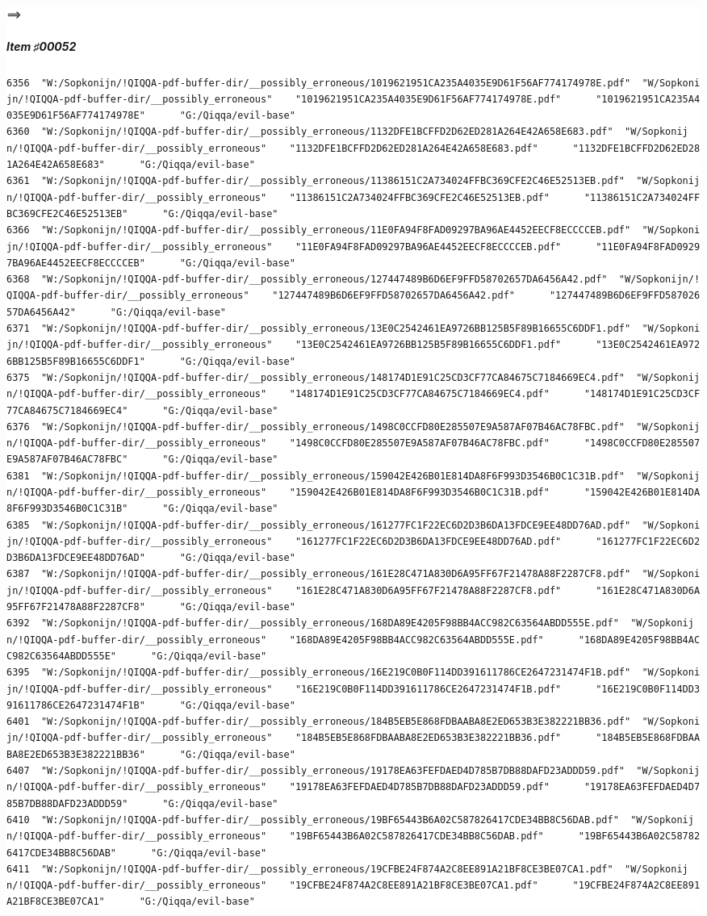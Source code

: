 

==>







##### Item ♯00052





```
6356  "W:/Sopkonijn/!QIQQA-pdf-buffer-dir/__possibly_erroneous/1019621951CA235A4035E9D61F56AF774174978E.pdf"  "W/Sopkonijn/!QIQQA-pdf-buffer-dir/__possibly_erroneous"    "1019621951CA235A4035E9D61F56AF774174978E.pdf"      "1019621951CA235A4035E9D61F56AF774174978E"      "G:/Qiqqa/evil-base"
6360  "W:/Sopkonijn/!QIQQA-pdf-buffer-dir/__possibly_erroneous/1132DFE1BCFFD2D62ED281A264E42A658E683.pdf"  "W/Sopkonijn/!QIQQA-pdf-buffer-dir/__possibly_erroneous"    "1132DFE1BCFFD2D62ED281A264E42A658E683.pdf"      "1132DFE1BCFFD2D62ED281A264E42A658E683"      "G:/Qiqqa/evil-base"
6361  "W:/Sopkonijn/!QIQQA-pdf-buffer-dir/__possibly_erroneous/11386151C2A734024FFBC369CFE2C46E52513EB.pdf"  "W/Sopkonijn/!QIQQA-pdf-buffer-dir/__possibly_erroneous"    "11386151C2A734024FFBC369CFE2C46E52513EB.pdf"      "11386151C2A734024FFBC369CFE2C46E52513EB"      "G:/Qiqqa/evil-base"
6366  "W:/Sopkonijn/!QIQQA-pdf-buffer-dir/__possibly_erroneous/11E0FA94F8FAD09297BA96AE4452EECF8ECCCCEB.pdf"  "W/Sopkonijn/!QIQQA-pdf-buffer-dir/__possibly_erroneous"    "11E0FA94F8FAD09297BA96AE4452EECF8ECCCCEB.pdf"      "11E0FA94F8FAD09297BA96AE4452EECF8ECCCCEB"      "G:/Qiqqa/evil-base"
6368  "W:/Sopkonijn/!QIQQA-pdf-buffer-dir/__possibly_erroneous/127447489B6D6EF9FFD58702657DA6456A42.pdf"  "W/Sopkonijn/!QIQQA-pdf-buffer-dir/__possibly_erroneous"    "127447489B6D6EF9FFD58702657DA6456A42.pdf"      "127447489B6D6EF9FFD58702657DA6456A42"      "G:/Qiqqa/evil-base"
6371  "W:/Sopkonijn/!QIQQA-pdf-buffer-dir/__possibly_erroneous/13E0C2542461EA9726BB125B5F89B16655C6DDF1.pdf"  "W/Sopkonijn/!QIQQA-pdf-buffer-dir/__possibly_erroneous"    "13E0C2542461EA9726BB125B5F89B16655C6DDF1.pdf"      "13E0C2542461EA9726BB125B5F89B16655C6DDF1"      "G:/Qiqqa/evil-base"
6375  "W:/Sopkonijn/!QIQQA-pdf-buffer-dir/__possibly_erroneous/148174D1E91C25CD3CF77CA84675C7184669EC4.pdf"  "W/Sopkonijn/!QIQQA-pdf-buffer-dir/__possibly_erroneous"    "148174D1E91C25CD3CF77CA84675C7184669EC4.pdf"      "148174D1E91C25CD3CF77CA84675C7184669EC4"      "G:/Qiqqa/evil-base"
6376  "W:/Sopkonijn/!QIQQA-pdf-buffer-dir/__possibly_erroneous/1498C0CCFD80E285507E9A587AF07B46AC78FBC.pdf"  "W/Sopkonijn/!QIQQA-pdf-buffer-dir/__possibly_erroneous"    "1498C0CCFD80E285507E9A587AF07B46AC78FBC.pdf"      "1498C0CCFD80E285507E9A587AF07B46AC78FBC"      "G:/Qiqqa/evil-base"
6381  "W:/Sopkonijn/!QIQQA-pdf-buffer-dir/__possibly_erroneous/159042E426B01E814DA8F6F993D3546B0C1C31B.pdf"  "W/Sopkonijn/!QIQQA-pdf-buffer-dir/__possibly_erroneous"    "159042E426B01E814DA8F6F993D3546B0C1C31B.pdf"      "159042E426B01E814DA8F6F993D3546B0C1C31B"      "G:/Qiqqa/evil-base"
6385  "W:/Sopkonijn/!QIQQA-pdf-buffer-dir/__possibly_erroneous/161277FC1F22EC6D2D3B6DA13FDCE9EE48DD76AD.pdf"  "W/Sopkonijn/!QIQQA-pdf-buffer-dir/__possibly_erroneous"    "161277FC1F22EC6D2D3B6DA13FDCE9EE48DD76AD.pdf"      "161277FC1F22EC6D2D3B6DA13FDCE9EE48DD76AD"      "G:/Qiqqa/evil-base"
6387  "W:/Sopkonijn/!QIQQA-pdf-buffer-dir/__possibly_erroneous/161E28C471A830D6A95FF67F21478A88F2287CF8.pdf"  "W/Sopkonijn/!QIQQA-pdf-buffer-dir/__possibly_erroneous"    "161E28C471A830D6A95FF67F21478A88F2287CF8.pdf"      "161E28C471A830D6A95FF67F21478A88F2287CF8"      "G:/Qiqqa/evil-base"
6392  "W:/Sopkonijn/!QIQQA-pdf-buffer-dir/__possibly_erroneous/168DA89E4205F98BB4ACC982C63564ABDD555E.pdf"  "W/Sopkonijn/!QIQQA-pdf-buffer-dir/__possibly_erroneous"    "168DA89E4205F98BB4ACC982C63564ABDD555E.pdf"      "168DA89E4205F98BB4ACC982C63564ABDD555E"      "G:/Qiqqa/evil-base"
6395  "W:/Sopkonijn/!QIQQA-pdf-buffer-dir/__possibly_erroneous/16E219C0B0F114DD391611786CE2647231474F1B.pdf"  "W/Sopkonijn/!QIQQA-pdf-buffer-dir/__possibly_erroneous"    "16E219C0B0F114DD391611786CE2647231474F1B.pdf"      "16E219C0B0F114DD391611786CE2647231474F1B"      "G:/Qiqqa/evil-base"
6401  "W:/Sopkonijn/!QIQQA-pdf-buffer-dir/__possibly_erroneous/184B5EB5E868FDBAABA8E2ED653B3E382221BB36.pdf"  "W/Sopkonijn/!QIQQA-pdf-buffer-dir/__possibly_erroneous"    "184B5EB5E868FDBAABA8E2ED653B3E382221BB36.pdf"      "184B5EB5E868FDBAABA8E2ED653B3E382221BB36"      "G:/Qiqqa/evil-base"
6407  "W:/Sopkonijn/!QIQQA-pdf-buffer-dir/__possibly_erroneous/19178EA63FEFDAED4D785B7DB88DAFD23ADDD59.pdf"  "W/Sopkonijn/!QIQQA-pdf-buffer-dir/__possibly_erroneous"    "19178EA63FEFDAED4D785B7DB88DAFD23ADDD59.pdf"      "19178EA63FEFDAED4D785B7DB88DAFD23ADDD59"      "G:/Qiqqa/evil-base"
6410  "W:/Sopkonijn/!QIQQA-pdf-buffer-dir/__possibly_erroneous/19BF65443B6A02C587826417CDE34BB8C56DAB.pdf"  "W/Sopkonijn/!QIQQA-pdf-buffer-dir/__possibly_erroneous"    "19BF65443B6A02C587826417CDE34BB8C56DAB.pdf"      "19BF65443B6A02C587826417CDE34BB8C56DAB"      "G:/Qiqqa/evil-base"
6411  "W:/Sopkonijn/!QIQQA-pdf-buffer-dir/__possibly_erroneous/19CFBE24F874A2C8EE891A21BF8CE3BE07CA1.pdf"  "W/Sopkonijn/!QIQQA-pdf-buffer-dir/__possibly_erroneous"    "19CFBE24F874A2C8EE891A21BF8CE3BE07CA1.pdf"      "19CFBE24F874A2C8EE891A21BF8CE3BE07CA1"      "G:/Qiqqa/evil-base"
```